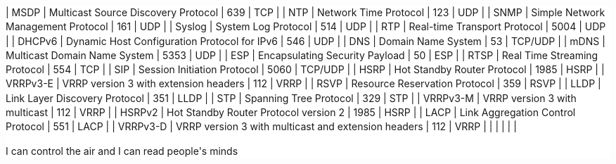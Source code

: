 | MSDP                     | Multicast Source Discovery Protocol                 | 639        | TCP         |
| NTP                      | Network Time Protocol                               | 123        | UDP         |
| SNMP                     | Simple Network Management Protocol                  | 161        | UDP         |
| Syslog                   | System Log Protocol                                 | 514        | UDP         |
| RTP                      | Real-time Transport Protocol                        | 5004       | UDP         |
| DHCPv6                   | Dynamic Host Configuration Protocol for IPv6        | 546        | UDP         |
| DNS                      | Domain Name System                                  | 53         | TCP/UDP     |
| mDNS                     | Multicast Domain Name System                        | 5353       | UDP         |
| ESP                      | Encapsulating Security Payload                      | 50         | ESP         |
| RTSP                     | Real Time Streaming Protocol                        | 554        | TCP         |
| SIP                      | Session Initiation Protocol                         | 5060       | TCP/UDP     |
| HSRP                     | Hot Standby Router Protocol                         | 1985       | HSRP        |
| VRRPv3-E                 | VRRP version 3 with extension headers               | 112        | VRRP        |
| RSVP                     | Resource Reservation Protocol                       | 359        | RSVP        |
| LLDP                     | Link Layer Discovery Protocol                       | 351        | LLDP        |
| STP                      | Spanning Tree Protocol                              | 329        | STP         |
| VRRPv3-M                 | VRRP version 3 with multicast                       | 112        | VRRP        |
| HSRPv2                   | Hot Standby Router Protocol version 2               | 1985       | HSRP        |
| LACP                     | Link Aggregation Control Protocol                   | 551        | LACP        |
| VRRPv3-D                 | VRRP version 3 with multicast and extension headers | 112        | VRRP        |
|                          |                                                     |            |             |



I can control the air and I can read people's minds
